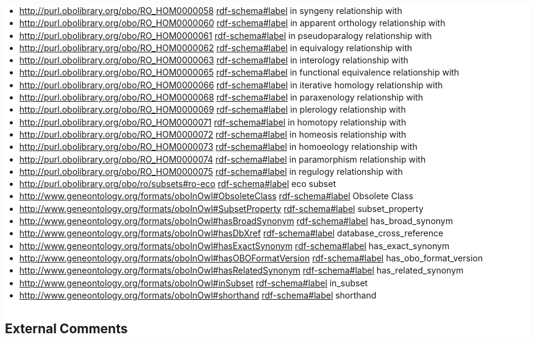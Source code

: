  * http://purl.obolibrary.org/obo/RO_HOM0000058 [rdf-schema#label](../../el/rdf-schema#label.md) in syngeny relationship with
 * http://purl.obolibrary.org/obo/RO_HOM0000060 [rdf-schema#label](../../el/rdf-schema#label.md) in apparent orthology relationship with
 * http://purl.obolibrary.org/obo/RO_HOM0000061 [rdf-schema#label](../../el/rdf-schema#label.md) in pseudoparalogy relationship with
 * http://purl.obolibrary.org/obo/RO_HOM0000062 [rdf-schema#label](../../el/rdf-schema#label.md) in equivalogy relationship with
 * http://purl.obolibrary.org/obo/RO_HOM0000063 [rdf-schema#label](../../el/rdf-schema#label.md) in interology relationship with
 * http://purl.obolibrary.org/obo/RO_HOM0000065 [rdf-schema#label](../../el/rdf-schema#label.md) in functional equivalence relationship with
 * http://purl.obolibrary.org/obo/RO_HOM0000066 [rdf-schema#label](../../el/rdf-schema#label.md) in iterative homology relationship with
 * http://purl.obolibrary.org/obo/RO_HOM0000068 [rdf-schema#label](../../el/rdf-schema#label.md) in paraxenology relationship with
 * http://purl.obolibrary.org/obo/RO_HOM0000069 [rdf-schema#label](../../el/rdf-schema#label.md) in plerology relationship with
 * http://purl.obolibrary.org/obo/RO_HOM0000071 [rdf-schema#label](../../el/rdf-schema#label.md) in homotopy relationship with
 * http://purl.obolibrary.org/obo/RO_HOM0000072 [rdf-schema#label](../../el/rdf-schema#label.md) in homeosis relationship with
 * http://purl.obolibrary.org/obo/RO_HOM0000073 [rdf-schema#label](../../el/rdf-schema#label.md) in homoeology relationship with
 * http://purl.obolibrary.org/obo/RO_HOM0000074 [rdf-schema#label](../../el/rdf-schema#label.md) in paramorphism relationship with
 * http://purl.obolibrary.org/obo/RO_HOM0000075 [rdf-schema#label](../../el/rdf-schema#label.md) in regulogy relationship with
 * http://purl.obolibrary.org/obo/ro/subsets#ro-eco [rdf-schema#label](../../el/rdf-schema#label.md) eco subset
 * http://www.geneontology.org/formats/oboInOwl#ObsoleteClass [rdf-schema#label](../../el/rdf-schema#label.md) Obsolete Class
 * http://www.geneontology.org/formats/oboInOwl#SubsetProperty [rdf-schema#label](../../el/rdf-schema#label.md) subset_property
 * http://www.geneontology.org/formats/oboInOwl#hasBroadSynonym [rdf-schema#label](../../el/rdf-schema#label.md) has_broad_synonym
 * http://www.geneontology.org/formats/oboInOwl#hasDbXref [rdf-schema#label](../../el/rdf-schema#label.md) database_cross_reference
 * http://www.geneontology.org/formats/oboInOwl#hasExactSynonym [rdf-schema#label](../../el/rdf-schema#label.md) has_exact_synonym
 * http://www.geneontology.org/formats/oboInOwl#hasOBOFormatVersion [rdf-schema#label](../../el/rdf-schema#label.md) has_obo_format_version
 * http://www.geneontology.org/formats/oboInOwl#hasRelatedSynonym [rdf-schema#label](../../el/rdf-schema#label.md) has_related_synonym
 * http://www.geneontology.org/formats/oboInOwl#inSubset [rdf-schema#label](../../el/rdf-schema#label.md) in_subset
 * http://www.geneontology.org/formats/oboInOwl#shorthand [rdf-schema#label](../../el/rdf-schema#label.md) shorthand

## External Comments

